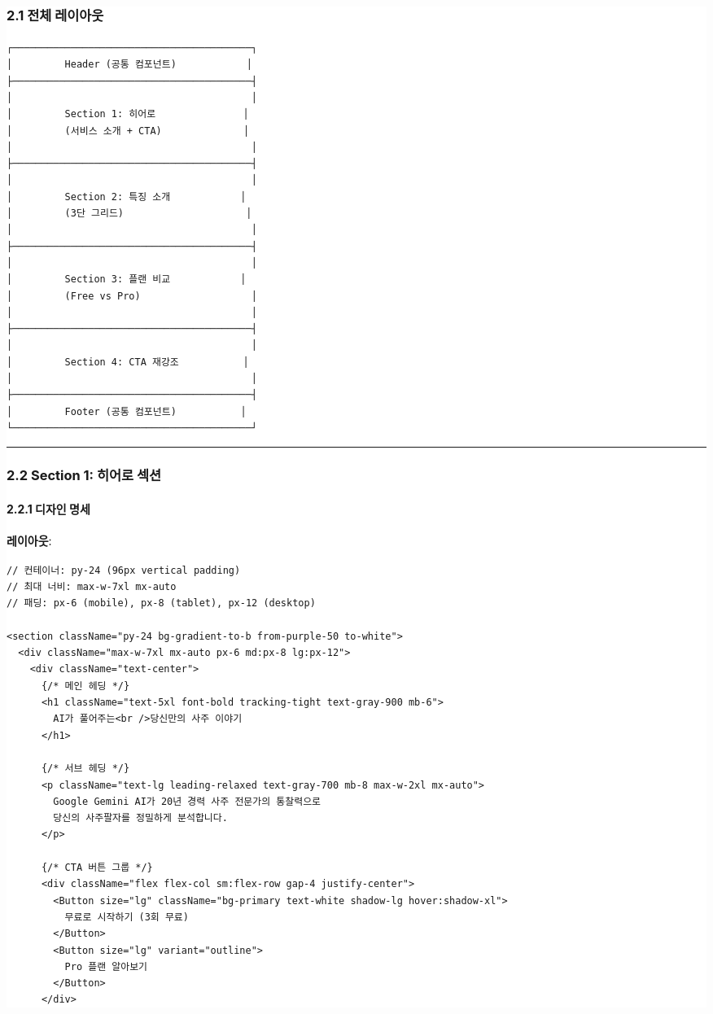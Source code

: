 ### 2.1 전체 레이아웃

```
┌─────────────────────────────────────────┐
│         Header (공통 컴포넌트)            │
├─────────────────────────────────────────┤
│                                         │
│         Section 1: 히어로               │
│         (서비스 소개 + CTA)              │
│                                         │
├─────────────────────────────────────────┤
│                                         │
│         Section 2: 특징 소개            │
│         (3단 그리드)                     │
│                                         │
├─────────────────────────────────────────┤
│                                         │
│         Section 3: 플랜 비교            │
│         (Free vs Pro)                   │
│                                         │
├─────────────────────────────────────────┤
│                                         │
│         Section 4: CTA 재강조           │
│                                         │
├─────────────────────────────────────────┤
│         Footer (공통 컴포넌트)           │
└─────────────────────────────────────────┘
```

---

### 2.2 Section 1: 히어로 섹션

#### 2.2.1 디자인 명세

**레이아웃**:
```tsx
// 컨테이너: py-24 (96px vertical padding)
// 최대 너비: max-w-7xl mx-auto
// 패딩: px-6 (mobile), px-8 (tablet), px-12 (desktop)

<section className="py-24 bg-gradient-to-b from-purple-50 to-white">
  <div className="max-w-7xl mx-auto px-6 md:px-8 lg:px-12">
    <div className="text-center">
      {/* 메인 헤딩 */}
      <h1 className="text-5xl font-bold tracking-tight text-gray-900 mb-6">
        AI가 풀어주는<br />당신만의 사주 이야기
      </h1>

      {/* 서브 헤딩 */}
      <p className="text-lg leading-relaxed text-gray-700 mb-8 max-w-2xl mx-auto">
        Google Gemini AI가 20년 경력 사주 전문가의 통찰력으로
        당신의 사주팔자를 정밀하게 분석합니다.
      </p>

      {/* CTA 버튼 그룹 */}
      <div className="flex flex-col sm:flex-row gap-4 justify-center">
        <Button size="lg" className="bg-primary text-white shadow-lg hover:shadow-xl">
          무료로 시작하기 (3회 무료)
        </Button>
        <Button size="lg" variant="outline">
          Pro 플랜 알아보기
        </Button>
      </div>
```